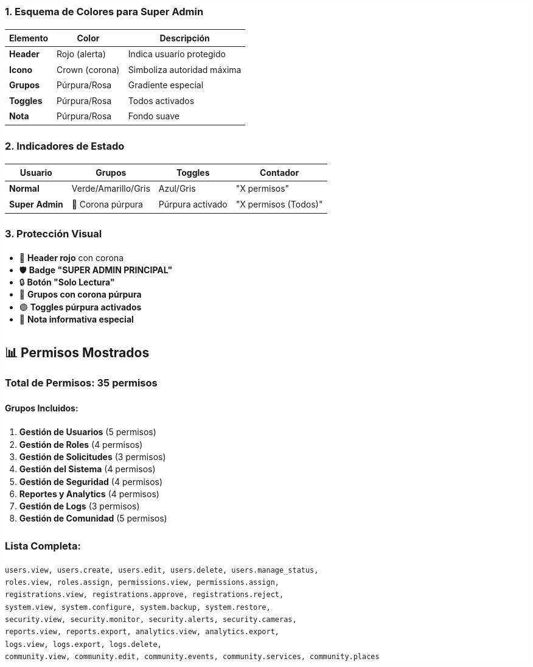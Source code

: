 ### **1. Esquema de Colores para Super Admin**

| Elemento | Color | Descripción |
|----------|-------|-------------|
| **Header** | Rojo (alerta) | Indica usuario protegido |
| **Icono** | Crown (corona) | Simboliza autoridad máxima |
| **Grupos** | Púrpura/Rosa | Gradiente especial |
| **Toggles** | Púrpura/Rosa | Todos activados |
| **Nota** | Púrpura/Rosa | Fondo suave |

### **2. Indicadores de Estado**

| Usuario | Grupos | Toggles | Contador |
|---------|--------|---------|----------|
| **Normal** | Verde/Amarillo/Gris | Azul/Gris | "X permisos" |
| **Super Admin** | 👑 Corona púrpura | Púrpura activado | "X permisos (Todos)" |

### **3. Protección Visual**

- 🔴 **Header rojo** con corona
- 🛡️ **Badge "SUPER ADMIN PRINCIPAL"**
- 🔒 **Botón "Solo Lectura"**
- 👑 **Grupos con corona púrpura**
- 🟣 **Toggles púrpura activados**
- 📝 **Nota informativa especial**

## 📊 Permisos Mostrados

### **Total de Permisos:** 35 permisos

#### **Grupos Incluidos:**
1. **Gestión de Usuarios** (5 permisos)
2. **Gestión de Roles** (4 permisos)
3. **Gestión de Solicitudes** (3 permisos)
4. **Gestión del Sistema** (4 permisos)
5. **Gestión de Seguridad** (4 permisos)
6. **Reportes y Analytics** (4 permisos)
7. **Gestión de Logs** (3 permisos)
8. **Gestión de Comunidad** (5 permisos)

### **Lista Completa:**
```
users.view, users.create, users.edit, users.delete, users.manage_status,
roles.view, roles.assign, permissions.view, permissions.assign,
registrations.view, registrations.approve, registrations.reject,
system.view, system.configure, system.backup, system.restore,
security.view, security.monitor, security.alerts, security.cameras,
reports.view, reports.export, analytics.view, analytics.export,
logs.view, logs.export, logs.delete,
community.view, community.edit, community.events, community.services, community.places
```
